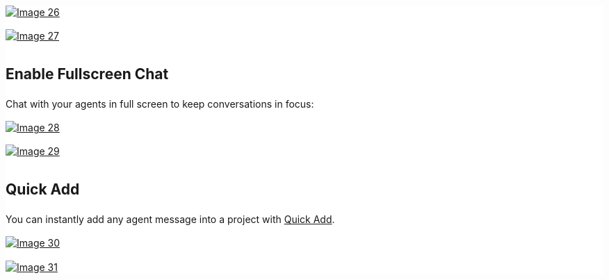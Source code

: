 [![Image 26](https://downloads.intercomcdn.com/i/o/1085077868/83701e3399fff69a2d29b22a/rename-agent-chat.png?expires=1757791800&signature=495e1f6f97593ae3710276995f95c81ddf8e2417eb1d9da38733afab18971eca&req=dSAvE8l5molZUfMW1HO4zZpnRA0RGnw%2Fwjt%2FZWHCnicfHv%2B0CoMAjPRPDQFQ%0ACuV7e8ylqX39ktTomac%3D%0A)](https://downloads.intercomcdn.com/i/o/1085077868/83701e3399fff69a2d29b22a/rename-agent-chat.png?expires=1757791800&signature=495e1f6f97593ae3710276995f95c81ddf8e2417eb1d9da38733afab18971eca&req=dSAvE8l5molZUfMW1HO4zZpnRA0RGnw%2Fwjt%2FZWHCnicfHv%2B0CoMAjPRPDQFQ%0ACuV7e8ylqX39ktTomac%3D%0A)

[![Image 27](https://downloads.intercomcdn.com/i/o/1184666460/399d04508e4ae9716e2b49a8/threaded-conversations-1.jpg?expires=1757791800&signature=f37f110fdecf86064841ab3495f7ded55810f8bd83602dcfb6ae0cbb08018434&req=dSEvEs94m4VZWfMW1HO4zQvmAFAuxMv0PCoYQewEfJjy4QAuBZofxjuooOSD%0A2ZWslIxI8nw0rZ59KsY%3D%0A)](https://downloads.intercomcdn.com/i/o/1184666460/399d04508e4ae9716e2b49a8/threaded-conversations-1.jpg?expires=1757791800&signature=f37f110fdecf86064841ab3495f7ded55810f8bd83602dcfb6ae0cbb08018434&req=dSEvEs94m4VZWfMW1HO4zQvmAFAuxMv0PCoYQewEfJjy4QAuBZofxjuooOSD%0A2ZWslIxI8nw0rZ59KsY%3D%0A)

**Enable Fullscreen Chat**
--------------------------

Chat with your agents in full screen to keep conversations in focus:

[![Image 28](https://downloads.intercomcdn.com/i/o/plyqw4hf/1287232756/12ab57f504dad0844391ff2f97b3/agent-chat-control-1.jpg?expires=1757791800&signature=90d6f108e5cca8b346aed44a36ff28639af5c69543e5b2f841c5936f2ccfcf86&req=dSIvEct9n4ZaX%2FMW1HO4zSE70BXHTscs6vZOt0gJzg2V%2B1YYBKrRbs8ViqNL%0AoEZocVPfjVbsYiuUTnM%3D%0A)](https://downloads.intercomcdn.com/i/o/plyqw4hf/1287232756/12ab57f504dad0844391ff2f97b3/agent-chat-control-1.jpg?expires=1757791800&signature=90d6f108e5cca8b346aed44a36ff28639af5c69543e5b2f841c5936f2ccfcf86&req=dSIvEct9n4ZaX%2FMW1HO4zSE70BXHTscs6vZOt0gJzg2V%2B1YYBKrRbs8ViqNL%0AoEZocVPfjVbsYiuUTnM%3D%0A)

[![Image 29](https://downloads.intercomcdn.com/i/o/plyqw4hf/1287237343/3cc45eddb7193f8ed18d454a4955/agent-chat-control-2.jpg?expires=1757791800&signature=e4f656fc5ed6237c5add862a93f31fd7a350d85401763181f27ade966fa27024&req=dSIvEct9moJbWvMW1HO4zUeB6HJBR5P06jrNSO5%2FAj%2BD4glaSOBrbDZVj94n%0AgL48J7JkrWGmV3Q%2F8YQ%3D%0A)](https://downloads.intercomcdn.com/i/o/plyqw4hf/1287237343/3cc45eddb7193f8ed18d454a4955/agent-chat-control-2.jpg?expires=1757791800&signature=e4f656fc5ed6237c5add862a93f31fd7a350d85401763181f27ade966fa27024&req=dSIvEct9moJbWvMW1HO4zUeB6HJBR5P06jrNSO5%2FAj%2BD4glaSOBrbDZVj94n%0AgL48J7JkrWGmV3Q%2F8YQ%3D%0A)

**Quick Add**
-------------

You can instantly add any agent message into a project with [Quick Add](https://help.taskade.com/en/articles/8958542-quick-add-widget).

[![Image 30](https://downloads.intercomcdn.com/i/o/1083981944/f989f99d3eaf234b62ffd61e/agent-chat-quick-add-1.png?expires=1757791800&signature=740371da1cc282d960465d6d18339aa0b0a9dd20f071f090660c19cb5e453103&req=dSAvFcB2nIhbXfMW1HO4zWPHuFmW1CjwHSA%2BqCsAyaPnb20P%2Bz5ke0gRbB%2B2%0AgcIznNIN1LOU9%2BiLpoI%3D%0A)](https://downloads.intercomcdn.com/i/o/1083981944/f989f99d3eaf234b62ffd61e/agent-chat-quick-add-1.png?expires=1757791800&signature=740371da1cc282d960465d6d18339aa0b0a9dd20f071f090660c19cb5e453103&req=dSAvFcB2nIhbXfMW1HO4zWPHuFmW1CjwHSA%2BqCsAyaPnb20P%2Bz5ke0gRbB%2B2%0AgcIznNIN1LOU9%2BiLpoI%3D%0A)

[![Image 31](https://downloads.intercomcdn.com/i/o/1083986014/8dbaa1d157c7c8a1cd6d4882/agent-chat-quick-add-2.png?expires=1757791800&signature=6eae568988b95b4f7e63bb89f6ad01f501028c75305a7378cd957e0e59cbb9f2&req=dSAvFcB2m4FeXfMW1HO4zWL2i%2BZ7QuudzpM3tEaDvU8gd6ueggkPAcxM7hGz%0AcNSRbTYq1cTUHNmE%2FB0%3D%0A)](https://downloads.intercomcdn.com/i/o/1083986014/8dbaa1d157c7c8a1cd6d4882/agent-chat-quick-add-2.png?expires=1757791800&signature=6eae568988b95b4f7e63bb89f6ad01f501028c75305a7378cd957e0e59cbb9f2&req=dSAvFcB2m4FeXfMW1HO4zWL2i%2BZ7QuudzpM3tEaDvU8gd6ueggkPAcxM7hGz%0AcNSRbTYq1cTUHNmE%2FB0%3D%0A)
